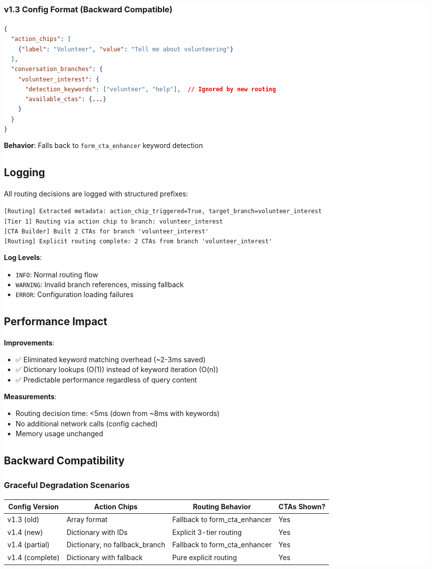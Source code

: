 ### v1.3 Config Format (Backward Compatible)

```json
{
  "action_chips": [
    {"label": "Volunteer", "value": "Tell me about volunteering"}
  ],
  "conversation_branches": {
    "volunteer_interest": {
      "detection_keywords": ["volunteer", "help"],  // Ignored by new routing
      "available_ctas": {...}
    }
  }
}
```

**Behavior**: Falls back to `form_cta_enhancer` keyword detection

## Logging

All routing decisions are logged with structured prefixes:

```
[Routing] Extracted metadata: action_chip_triggered=True, target_branch=volunteer_interest
[Tier 1] Routing via action chip to branch: volunteer_interest
[CTA Builder] Built 2 CTAs for branch 'volunteer_interest'
[Routing] Explicit routing complete: 2 CTAs from branch 'volunteer_interest'
```

**Log Levels**:
- `INFO`: Normal routing flow
- `WARNING`: Invalid branch references, missing fallback
- `ERROR`: Configuration loading failures

## Performance Impact

**Improvements**:
- ✅ Eliminated keyword matching overhead (~2-3ms saved)
- ✅ Dictionary lookups (O(1)) instead of keyword iteration (O(n))
- ✅ Predictable performance regardless of query content

**Measurements**:
- Routing decision time: <5ms (down from ~8ms with keywords)
- No additional network calls (config cached)
- Memory usage unchanged

## Backward Compatibility

### Graceful Degradation Scenarios

| Config Version | Action Chips | Routing Behavior | CTAs Shown? |
|----------------|--------------|------------------|-------------|
| v1.3 (old) | Array format | Fallback to form_cta_enhancer | Yes |
| v1.4 (new) | Dictionary with IDs | Explicit 3-tier routing | Yes |
| v1.4 (partial) | Dictionary, no fallback_branch | Fallback to form_cta_enhancer | Yes |
| v1.4 (complete) | Dictionary with fallback | Pure explicit routing | Yes |
